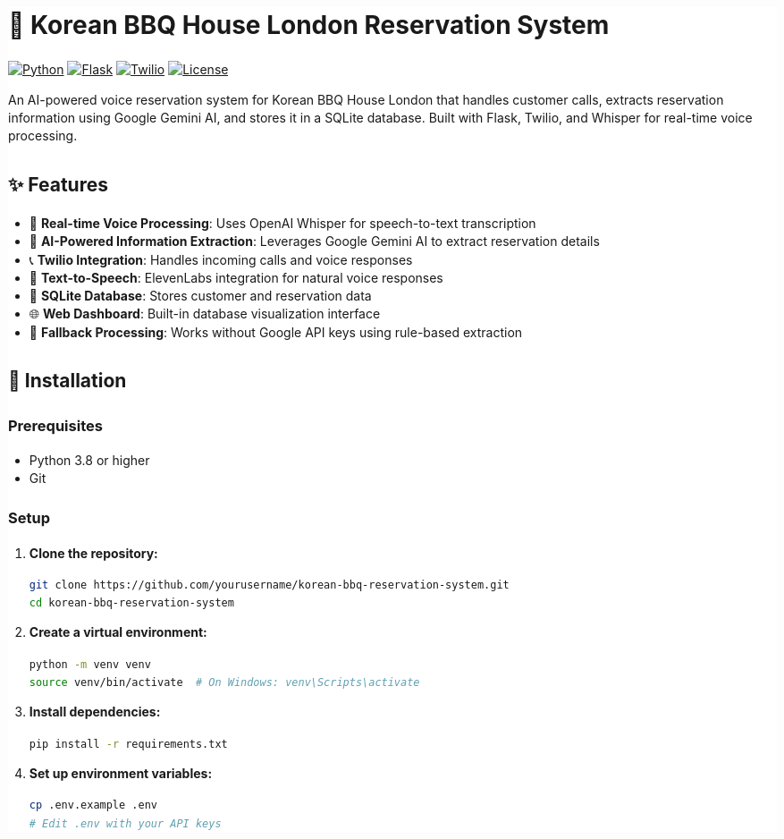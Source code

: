 # 🍖 Korean BBQ House London Reservation System

[![Python](https://img.shields.io/badge/Python-3.8+-blue.svg)](https://www.python.org/)
[![Flask](https://img.shields.io/badge/Flask-2.3.3-lightgrey.svg)](https://flask.palletsprojects.com/)
[![Twilio](https://img.shields.io/badge/Twilio-API-red.svg)](https://www.twilio.com/)
[![License](https://img.shields.io/badge/License-MIT-green.svg)](LICENSE)

An AI-powered voice reservation system for Korean BBQ House London that handles customer calls, extracts reservation information using Google Gemini AI, and stores it in a SQLite database. Built with Flask, Twilio, and Whisper for real-time voice processing.

## ✨ Features

- 🎤 **Real-time Voice Processing**: Uses OpenAI Whisper for speech-to-text transcription
- 🤖 **AI-Powered Information Extraction**: Leverages Google Gemini AI to extract reservation details
- 📞 **Twilio Integration**: Handles incoming calls and voice responses
- 🎵 **Text-to-Speech**: ElevenLabs integration for natural voice responses
- 💾 **SQLite Database**: Stores customer and reservation data
- 🌐 **Web Dashboard**: Built-in database visualization interface
- 🔄 **Fallback Processing**: Works without Google API keys using rule-based extraction

## 🚀 Installation

### Prerequisites

- Python 3.8 or higher
- Git

### Setup

1. **Clone the repository:**
   ```bash
   git clone https://github.com/yourusername/korean-bbq-reservation-system.git
   cd korean-bbq-reservation-system
   ```

2. **Create a virtual environment:**
   ```bash
   python -m venv venv
   source venv/bin/activate  # On Windows: venv\Scripts\activate
   ```

3. **Install dependencies:**
   ```bash
   pip install -r requirements.txt
   ```

4. **Set up environment variables:**
   ```bash
   cp .env.example .env
   # Edit .env with your API keys
   ```
